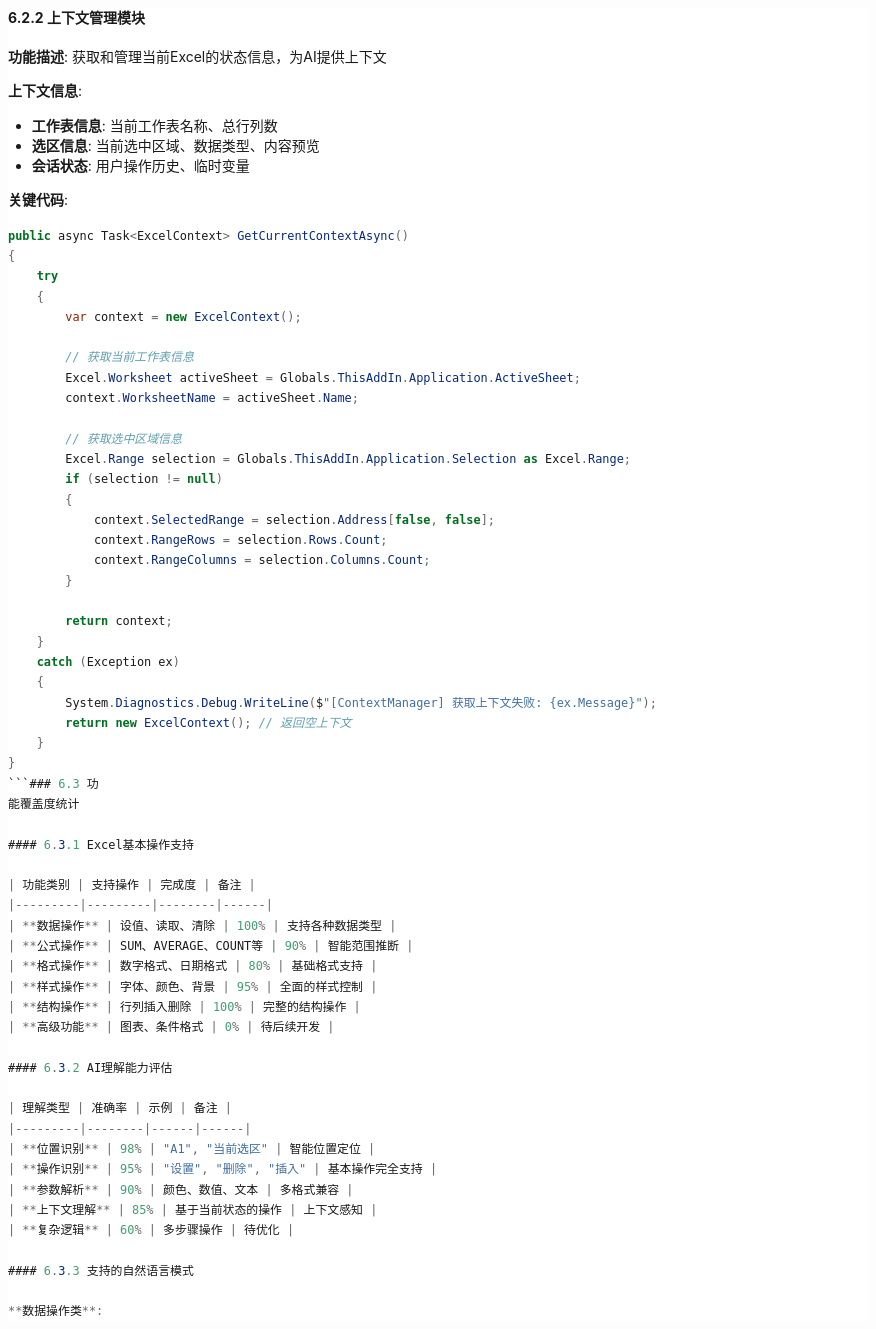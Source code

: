 #### 6.2.2 上下文管理模块

**功能描述**: 获取和管理当前Excel的状态信息，为AI提供上下文

**上下文信息**:
- **工作表信息**: 当前工作表名称、总行列数
- **选区信息**: 当前选中区域、数据类型、内容预览
- **会话状态**: 用户操作历史、临时变量

**关键代码**:
```csharp
public async Task<ExcelContext> GetCurrentContextAsync()
{
    try
    {
        var context = new ExcelContext();
        
        // 获取当前工作表信息
        Excel.Worksheet activeSheet = Globals.ThisAddIn.Application.ActiveSheet;
        context.WorksheetName = activeSheet.Name;
        
        // 获取选中区域信息
        Excel.Range selection = Globals.ThisAddIn.Application.Selection as Excel.Range;
        if (selection != null)
        {
            context.SelectedRange = selection.Address[false, false];
            context.RangeRows = selection.Rows.Count;
            context.RangeColumns = selection.Columns.Count;
        }
        
        return context;
    }
    catch (Exception ex)
    {
        System.Diagnostics.Debug.WriteLine($"[ContextManager] 获取上下文失败: {ex.Message}");
        return new ExcelContext(); // 返回空上下文
    }
}
```### 6.3 功
能覆盖度统计

#### 6.3.1 Excel基本操作支持

| 功能类别 | 支持操作 | 完成度 | 备注 |
|---------|---------|--------|------|
| **数据操作** | 设值、读取、清除 | 100% | 支持各种数据类型 |
| **公式操作** | SUM、AVERAGE、COUNT等 | 90% | 智能范围推断 |
| **格式操作** | 数字格式、日期格式 | 80% | 基础格式支持 |
| **样式操作** | 字体、颜色、背景 | 95% | 全面的样式控制 |
| **结构操作** | 行列插入删除 | 100% | 完整的结构操作 |
| **高级功能** | 图表、条件格式 | 0% | 待后续开发 |

#### 6.3.2 AI理解能力评估

| 理解类型 | 准确率 | 示例 | 备注 |
|---------|--------|------|------|
| **位置识别** | 98% | "A1", "当前选区" | 智能位置定位 |
| **操作识别** | 95% | "设置", "删除", "插入" | 基本操作完全支持 |
| **参数解析** | 90% | 颜色、数值、文本 | 多格式兼容 |
| **上下文理解** | 85% | 基于当前状态的操作 | 上下文感知 |
| **复杂逻辑** | 60% | 多步骤操作 | 待优化 |

#### 6.3.3 支持的自然语言模式

**数据操作类**:
```